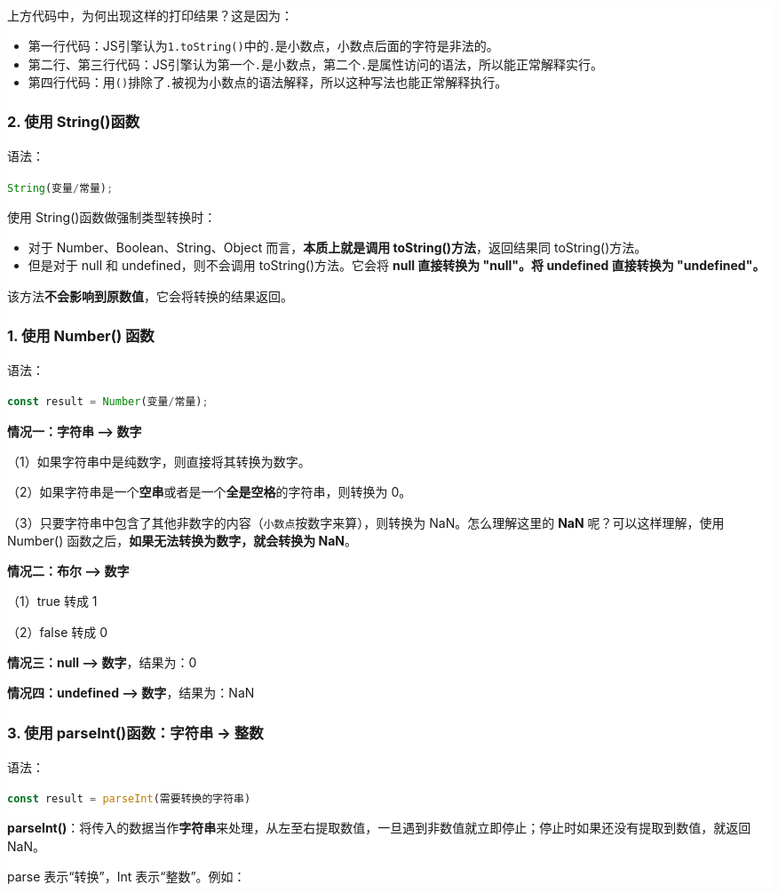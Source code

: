 上方代码中，为何出现这样的打印结果？这是因为：

- 第一行代码：JS引擎认为`1.toString()`中的`.`是小数点，小数点后面的字符是非法的。
- 第二行、第三行代码：JS引擎认为第一个`.`是小数点，第二个`.`是属性访问的语法，所以能正常解释实行。
- 第四行代码：用`()`排除了`.`被视为小数点的语法解释，所以这种写法也能正常解释执行。

### 2. 使用 String()函数

语法：

```javascript
String(变量/常量);
```

使用 String()函数做强制类型转换时：

-   对于 Number、Boolean、String、Object 而言，**本质上就是调用 toString()方法**，返回结果同 toString()方法。
-   但是对于 null 和 undefined，则不会调用 toString()方法。它会将 **null 直接转换为 "null"。将 undefined 直接转换为 "undefined"。**

该方法**不会影响到原数值**，它会将转换的结果返回。

### 1. 使用 Number() 函数

语法：

```js
const result = Number(变量/常量);
```

**情况一：字符串 --> 数字**

（1）如果字符串中是纯数字，则直接将其转换为数字。

（2）如果字符串是一个**空串**或者是一个**全是空格**的字符串，则转换为 0。

（3）只要字符串中包含了其他非数字的内容（`小数点`按数字来算），则转换为 NaN。怎么理解这里的 **NaN** 呢？可以这样理解，使用 Number() 函数之后，**如果无法转换为数字，就会转换为 NaN**。

**情况二：布尔 --> 数字**

（1）true 转成 1

（2）false 转成 0

**情况三：null --> 数字**，结果为：0

**情况四：undefined --> 数字**，结果为：NaN

### 3. 使用 parseInt()函数：字符串 -> 整数

语法：

```js
const result = parseInt(需要转换的字符串)
```

**parseInt()**：将传入的数据当作**字符串**来处理，从左至右提取数值，一旦遇到非数值就立即停止；停止时如果还没有提取到数值，就返回NaN。

parse 表示“转换”，Int 表示“整数”。例如：
